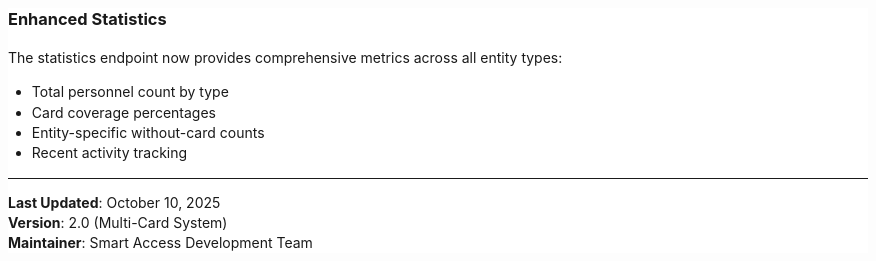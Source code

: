 ### Enhanced Statistics
The statistics endpoint now provides comprehensive metrics across all entity types:
- Total personnel count by type
- Card coverage percentages
- Entity-specific without-card counts
- Recent activity tracking

---

**Last Updated**: October 10, 2025  
**Version**: 2.0 (Multi-Card System)  
**Maintainer**: Smart Access Development Team